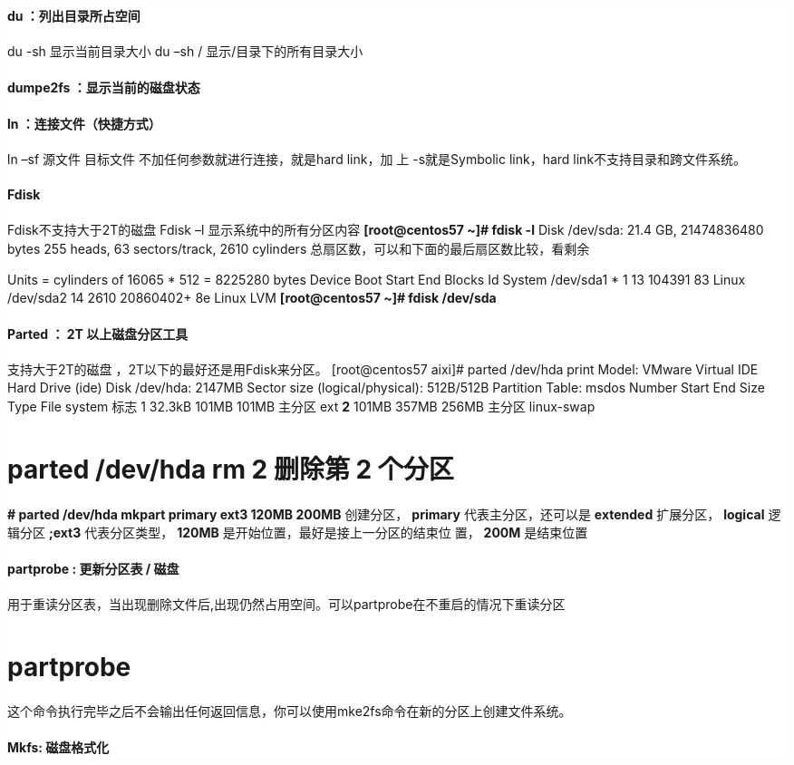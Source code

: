 
#### du ：列出目录所占空间

du -sh 显示当前目录大小
du –sh / 显示/目录下的所有目录大小

#### dumpe2fs ：显示当前的磁盘状态

#### ln ：连接文件（快捷方式）

ln –sf 源文件 目标文件
不加任何参数就进行连接，就是hard link，加 上 -s就是Symbolic link，hard link不支持目录和跨文件系统。

#### Fdisk

Fdisk不支持大于2T的磁盘
Fdisk –l 显示系统中的所有分区内容
**[root@centos57 ~]# fdisk -l**
Disk /dev/sda: 21.4 GB, 21474836480 bytes
255 heads, 63 sectors/track, 2610 cylinders 总扇区数，可以和下面的最后扇区数比较，看剩余


Units = cylinders of 16065 * 512 = 8225280 bytes
Device Boot Start End Blocks Id System
/dev/sda1 * 1 13 104391 83 Linux
/dev/sda2 14 2610 20860402+ 8e Linux LVM
**[root@centos57 ~]# fdisk /dev/sda**

#### Parted ： 2T 以上磁盘分区工具

支持大于2T的磁盘 ，2T以下的最好还是用Fdisk来分区。
[root@centos57 aixi]# parted /dev/hda print
Model: VMware Virtual IDE Hard Drive (ide)
Disk /dev/hda: 2147MB
Sector size (logical/physical): 512B/512B
Partition Table: msdos
Number Start End Size Type File system 标志
1 32.3kB 101MB 101MB 主分区 ext
**2** 101MB 357MB 256MB 主分区 linux-swap
# parted /dev/hda rm **2** 删除第 **2** 个分区
**# parted /dev/hda mkpart primary ext3 120MB 200MB** 创建分区， **primary** 代表主分区，还可以是
**extended** 扩展分区， **logical** 逻辑分区 **;ext3** 代表分区类型， **120MB** 是开始位置，最好是接上一分区的结束位
置， **200M** 是结束位置

#### partprobe : 更新分区表 / 磁盘

用于重读分区表，当出现删除文件后,出现仍然占用空间。可以partprobe在不重启的情况下重读分区
# partprobe
这个命令执行完毕之后不会输出任何返回信息，你可以使用mke2fs命令在新的分区上创建文件系统。

#### Mkfs: 磁盘格式化
